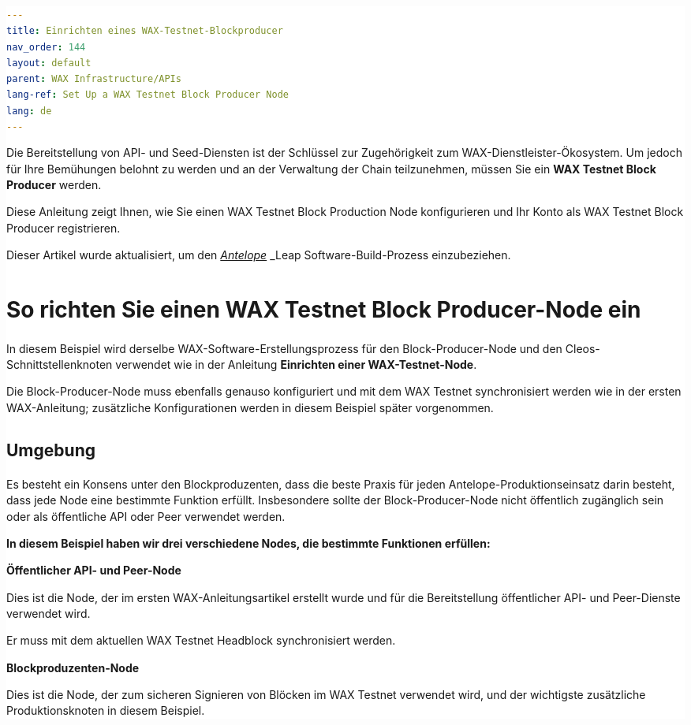 ```yaml
---
title: Einrichten eines WAX-Testnet-Blockproducer
nav_order: 144
layout: default
parent: WAX Infrastructure/APIs
lang-ref: Set Up a WAX Testnet Block Producer Node
lang: de
---
```


Die Bereitstellung von API- und Seed-Diensten ist der Schlüssel zur Zugehörigkeit zum WAX-Dienstleister-Ökosystem. Um jedoch für Ihre Bemühungen belohnt zu werden und an der Verwaltung der Chain teilzunehmen, müssen Sie ein **WAX Testnet Block Producer** werden.


Diese Anleitung zeigt Ihnen, wie Sie einen WAX Testnet Block Production Node konfigurieren und Ihr Konto als WAX Testnet Block Producer registrieren.


Dieser Artikel wurde aktualisiert, um den [_Antelope_](https://antelope.io/) _Leap Software-Build-Prozess einzubeziehen.


# So richten Sie einen WAX Testnet Block Producer-Node ein


In diesem Beispiel wird derselbe WAX-Software-Erstellungsprozess für den Block-Producer-Node und den Cleos-Schnittstellenknoten verwendet wie in der Anleitung **Einrichten einer WAX-Testnet-Node**.


Die Block-Producer-Node muss ebenfalls genauso konfiguriert und mit dem WAX Testnet synchronisiert werden wie in der ersten WAX-Anleitung; zusätzliche Konfigurationen werden in diesem Beispiel später vorgenommen.


## Umgebung


Es besteht ein Konsens unter den Blockproduzenten, dass die beste Praxis für jeden Antelope-Produktionseinsatz darin besteht, dass jede Node eine bestimmte Funktion erfüllt. Insbesondere sollte der Block-Producer-Node nicht öffentlich zugänglich sein oder als öffentliche API oder Peer verwendet werden.


**In diesem Beispiel haben wir drei verschiedene Nodes, die bestimmte Funktionen erfüllen:**


**Öffentlicher API- und Peer-Node**

Dies ist die Node, der im ersten WAX-Anleitungsartikel erstellt wurde und für die Bereitstellung öffentlicher API- und Peer-Dienste verwendet wird.

Er muss mit dem aktuellen WAX Testnet Headblock synchronisiert werden.


**Blockproduzenten-Node**

Dies ist die Node, der zum sicheren Signieren von Blöcken im WAX Testnet verwendet wird, und der wichtigste zusätzliche Produktionsknoten in diesem Beispiel.
